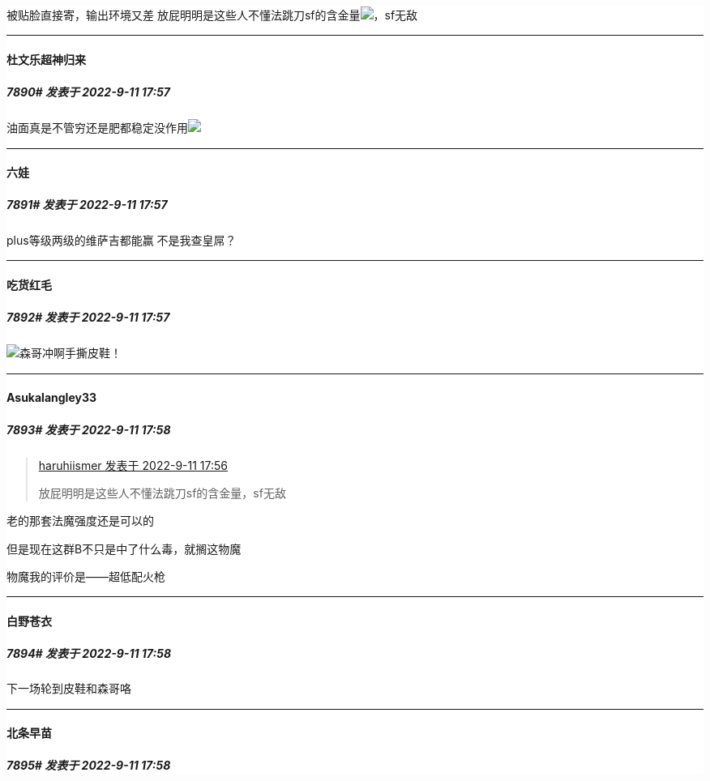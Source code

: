 被贴脸直接寄，输出环境又差</blockquote>
放屁明明是这些人不懂法跳刀sf的含金量<img src="https://static.saraba1st.com/image/smiley/face2017/099.png" referrerpolicy="no-referrer">，sf无敌

*****

####  杜文乐超神归来  
##### 7890#       发表于 2022-9-11 17:57

油面真是不管穷还是肥都稳定没作用<img src="https://static.saraba1st.com/image/smiley/face2017/067.png" referrerpolicy="no-referrer">



*****

####  六娃  
##### 7891#       发表于 2022-9-11 17:57

plus等级两级的维萨吉都能赢
不是我查皇屌？

*****

####  吃货红毛  
##### 7892#       发表于 2022-9-11 17:57

<img src="https://static.saraba1st.com/image/smiley/face2017/244.gif" referrerpolicy="no-referrer">森哥冲啊手撕皮鞋！

*****

####  Asukalangley33  
##### 7893#       发表于 2022-9-11 17:58

<blockquote><a href="httphttps://bbs.saraba1st.com/2b/forum.php?mod=redirect&amp;goto=findpost&amp;pid=57440634&amp;ptid=2088652" target="_blank">haruhiismer 发表于 2022-9-11 17:56</a>

放屁明明是这些人不懂法跳刀sf的含金量，sf无敌</blockquote>
老的那套法魔强度还是可以的

但是现在这群B不只是中了什么毒，就搁这物魔

物魔我的评价是——超低配火枪

*****

####  白野苍衣  
##### 7894#       发表于 2022-9-11 17:58

下一场轮到皮鞋和森哥咯

*****

####  北条早苗  
##### 7895#       发表于 2022-9-11 17:58
